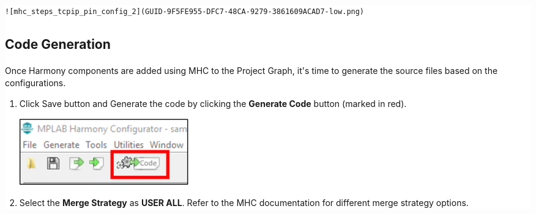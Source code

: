     ![mhc_steps_tcpip_pin_config_2](GUID-9F5FE955-DFC7-48CA-9279-3861609ACAD7-low.png)


## **Code Generation**

Once Harmony components are added using MHC to the Project Graph, it's time to generate the source files based on the configurations.

1.  Click Save button and Generate the code by clicking the **Generate Code** button \(marked in red\).

    ![mhc_steps_tcpip_generate_code](GUID-7028DF3B-4028-4F95-9293-4A72A2E33FB5-low.png)

2.  Select the **Merge Strategy** as **USER ALL**. Refer to the MHC documentation for different merge strategy options.
